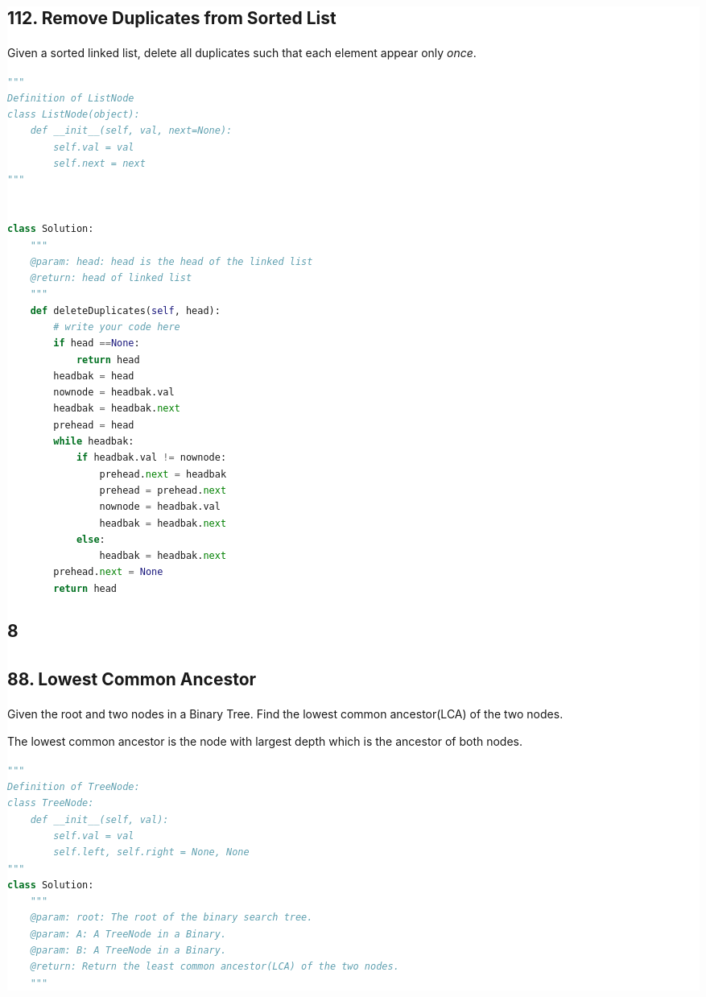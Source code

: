 ## 112. Remove Duplicates from Sorted List

Given a sorted linked list, delete all duplicates such that each element appear only *once*.

```python
"""
Definition of ListNode
class ListNode(object):
    def __init__(self, val, next=None):
        self.val = val
        self.next = next
"""


class Solution:
    """
    @param: head: head is the head of the linked list
    @return: head of linked list
    """
    def deleteDuplicates(self, head):
        # write your code here
        if head ==None:
            return head
        headbak = head
        nownode = headbak.val
        headbak = headbak.next
        prehead = head
        while headbak:
            if headbak.val != nownode:
                prehead.next = headbak
                prehead = prehead.next
                nownode = headbak.val
                headbak = headbak.next
            else:
                headbak = headbak.next
        prehead.next = None
        return head

```

## 8

## 88. Lowest Common Ancestor

Given the root and two nodes in a Binary Tree. Find the lowest common ancestor(LCA) of the two nodes.

The lowest common ancestor is the node with largest depth which is the ancestor of both nodes.

```python
"""
Definition of TreeNode:
class TreeNode:
    def __init__(self, val):
        self.val = val
        self.left, self.right = None, None
"""
class Solution:
    """
    @param: root: The root of the binary search tree.
    @param: A: A TreeNode in a Binary.
    @param: B: A TreeNode in a Binary.
    @return: Return the least common ancestor(LCA) of the two nodes.
    """
```